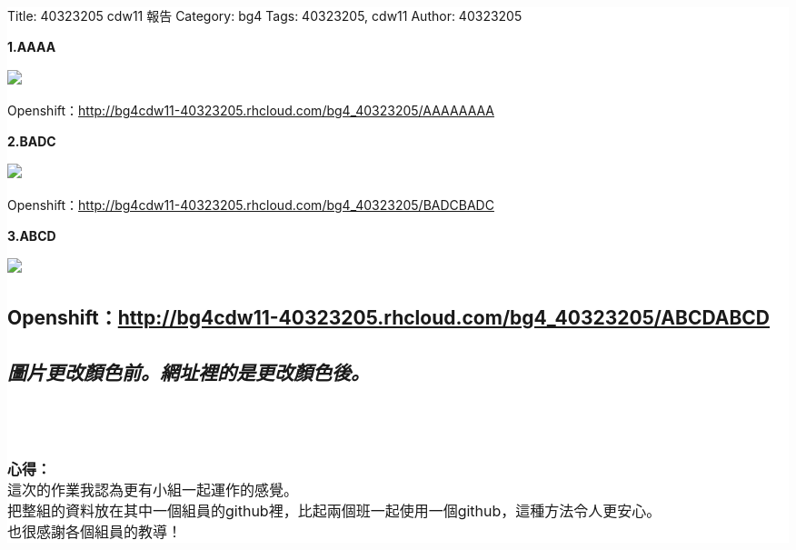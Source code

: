 Title: 40323205 cdw11 報告
Category: bg4
Tags: 40323205, cdw11
Author: 40323205




<b>1.AAAA</b>


<img src="http://i.imgur.com/S8SqIu4.png" width="60%" />


Openshift：<a href="http://bg4cdw11-40323205.rhcloud.com/bg4_40323205/AAAAAAAA"><font color="#FF0000">http://bg4cdw11-40323205.rhcloud.com/bg4_40323205/AAAAAAAA </font></a>




<b>2.BADC</b>


<img src="http://i.imgur.com/wirZ12c.png" width="60%" />


Openshift：<a href="http://bg4cdw11-40323205.rhcloud.com/bg4_40323205/BADCBADC"><font color="#FF0000">http://bg4cdw11-40323205.rhcloud.com/bg4_40323205/BADCBADC </font></a>




<b>3.ABCD</b>


<img src="http://i.imgur.com/U71YEry.png" width="60%" />


Openshift：<a href="http://bg4cdw11-40323205.rhcloud.com/bg4_40323205/ABCDABCD"><font color="#FF0000">http://bg4cdw11-40323205.rhcloud.com/bg4_40323205/ABCDABCD </font></a>
</br>
</br>
***圖片更改顏色前。網址裡的是更改顏色後。***
</br>
</br>
</br>
-----------------------------------------------------------------------------
<font size="3"><b>心得：</b></br>
這次的作業我認為更有小組一起運作的感覺。</br>
把整組的資料放在其中一個組員的github裡，比起兩個班一起使用一個github，這種方法令人更安心。</br>
也很感謝各個組員的教導！</font>